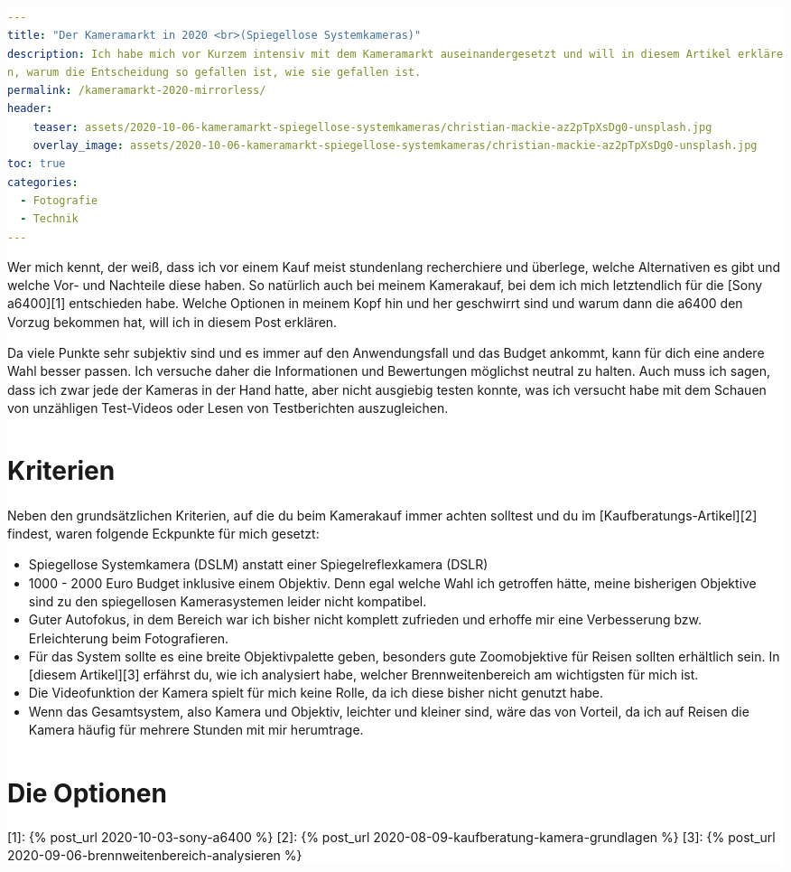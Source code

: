 ```yaml
---
title: "Der Kameramarkt in 2020 <br>(Spiegellose Systemkameras)"
description: Ich habe mich vor Kurzem intensiv mit dem Kameramarkt auseinandergesetzt und will in diesem Artikel erklären, warum die Entscheidung so gefallen ist, wie sie gefallen ist. 
permalink: /kameramarkt-2020-mirrorless/
header:
    teaser: assets/2020-10-06-kameramarkt-spiegellose-systemkameras/christian-mackie-az2pTpXsDg0-unsplash.jpg
    overlay_image: assets/2020-10-06-kameramarkt-spiegellose-systemkameras/christian-mackie-az2pTpXsDg0-unsplash.jpg
toc: true
categories:
  - Fotografie
  - Technik
---
```


Wer mich kennt, der weiß, dass ich vor einem Kauf meist stundenlang recherchiere und überlege, 
welche Alternativen es gibt und welche Vor- und Nachteile diese haben. 
So natürlich auch bei meinem Kamerakauf, bei dem ich mich letztendlich für die [Sony a6400][1] entschieden habe.
Welche Optionen in meinem Kopf hin und her geschwirrt sind und warum dann die a6400 den Vorzug bekommen hat, will ich in diesem Post erklären.

Da viele Punkte sehr subjektiv sind und es immer auf den Anwendungsfall und das Budget ankommt, 
kann für dich eine andere Wahl besser passen. Ich versuche daher die Informationen und Bewertungen möglichst neutral zu halten. 
Auch muss ich sagen, dass ich zwar jede der Kameras in der Hand hatte, aber nicht ausgiebig testen konnte, 
was ich versucht habe mit dem Schauen von unzähligen Test-Videos oder Lesen von Testberichten auszugleichen.

# Kriterien
Neben den grundsätzlichen Kriterien, auf die du beim Kamerakauf immer achten solltest und du im [Kaufberatungs-Artikel][2] findest, waren folgende Eckpunkte für mich gesetzt:

- Spiegellose Systemkamera (DSLM) anstatt einer Spiegelreflexkamera (DSLR)
- 1000 - 2000 Euro Budget inklusive einem Objektiv. Denn egal welche Wahl ich getroffen hätte, meine bisherigen Objektive sind zu den spiegellosen Kamerasystemen leider nicht kompatibel.
- Guter Autofokus, in dem Bereich war ich bisher nicht komplett zufrieden und erhoffe mir eine Verbesserung bzw. Erleichterung beim Fotografieren.
- Für das System sollte es eine breite Objektivpalette geben, besonders gute Zoomobjektive für Reisen sollten erhältlich sein. In [diesem Artikel][3] erfährst du, wie ich analysiert habe, welcher Brennweitenbereich am wichtigsten für mich ist.
- Die Videofunktion der Kamera spielt für mich keine Rolle, da ich diese bisher nicht genutzt habe.
- Wenn das Gesamtsystem, also Kamera und Objektiv, leichter und kleiner sind, wäre das von Vorteil, da ich auf Reisen die Kamera häufig für mehrere Stunden mit mir herumtrage.

# Die Optionen


[1]: {% post_url 2020-10-03-sony-a6400 %}
[2]: {% post_url 2020-08-09-kaufberatung-kamera-grundlagen %}
[3]: {% post_url 2020-09-06-brennweitenbereich-analysieren %}